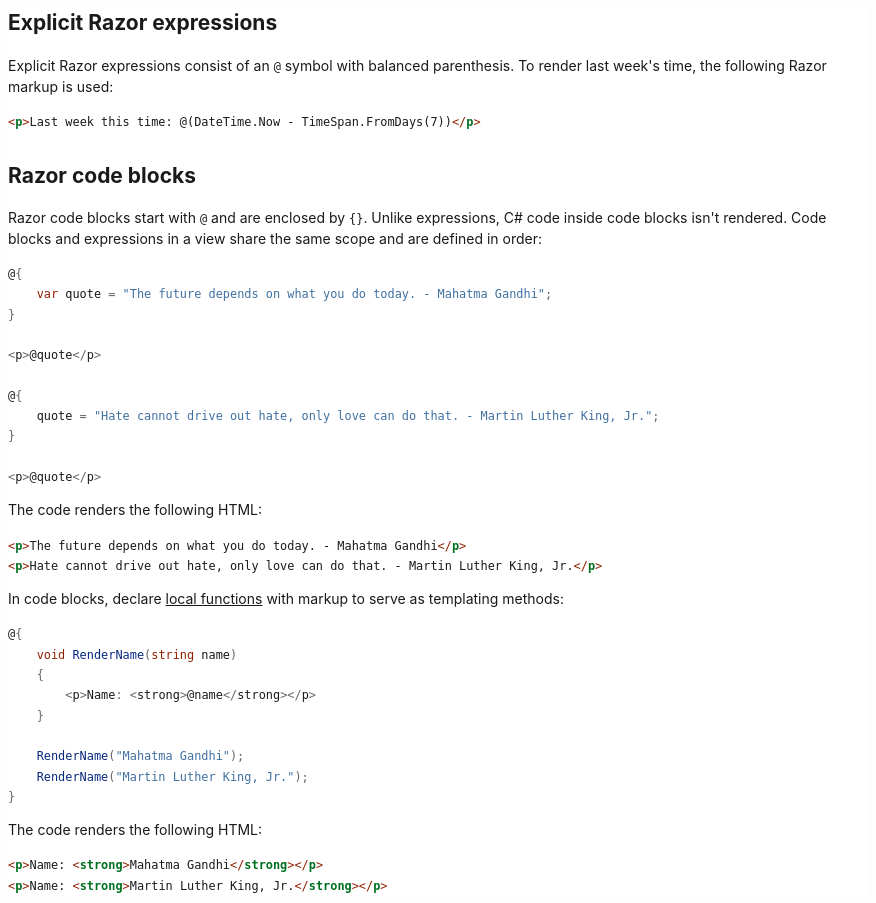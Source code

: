 ## Explicit Razor expressions

Explicit Razor expressions consist of an `@` symbol with balanced parenthesis. To render last week's time, the following Razor markup is used:

```html
<p>Last week this time: @(DateTime.Now - TimeSpan.FromDays(7))</p>
```

## Razor code blocks

Razor code blocks start with `@` and are enclosed by `{}`. Unlike expressions, C# code inside code blocks isn't rendered. Code blocks and expressions in a view share the same scope and are defined in order:

```cs
@{
    var quote = "The future depends on what you do today. - Mahatma Gandhi";
}

<p>@quote</p>

@{
    quote = "Hate cannot drive out hate, only love can do that. - Martin Luther King, Jr.";
}

<p>@quote</p>
```

The code renders the following HTML:


```html
<p>The future depends on what you do today. - Mahatma Gandhi</p>
<p>Hate cannot drive out hate, only love can do that. - Martin Luther King, Jr.</p>
```

In code blocks, declare [local functions](https://learn.microsoft.com/en-us/dotnet/csharp/programming-guide/classes-and-structs/local-functions) with markup to serve as templating methods:


```cs
@{
    void RenderName(string name)
    {
        <p>Name: <strong>@name</strong></p>
    }

    RenderName("Mahatma Gandhi");
    RenderName("Martin Luther King, Jr.");
}
```

The code renders the following HTML:

```html
<p>Name: <strong>Mahatma Gandhi</strong></p>
<p>Name: <strong>Martin Luther King, Jr.</strong></p>
```
